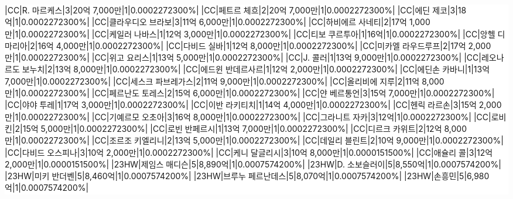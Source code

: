 |CC|R. 마르케스|3|20억 7,000만|1|0.0002272300%|
|CC|페트르 체흐|2|20억 7,000만|1|0.0002272300%|
|CC|에딘 제코|3|18억|1|0.0002272300%|
|CC|클라우디오 브라보|3|11억 6,000만|1|0.0002272300%|
|CC|하비에르 사네티|2|17억 1,000만|1|0.0002272300%|
|CC|케일러 나바스|1|12억 3,000만|1|0.0002272300%|
|CC|티보 쿠르투아|1|16억|1|0.0002272300%|
|CC|앙헬 디마리아|2|16억 4,000만|1|0.0002272300%|
|CC|다비드 실바|1|12억 8,000만|1|0.0002272300%|
|CC|미카엘 라우드루프|2|17억 2,000만|1|0.0002272300%|
|CC|위고 요리스|1|13억 5,000만|1|0.0002272300%|
|CC|J. 콜러|1|13억 9,000만|1|0.0002272300%|
|CC|레오나르도 보누치|2|13억 8,000만|1|0.0002272300%|
|CC|에드윈 반데르사르|1|12억 2,000만|1|0.0002272300%|
|CC|에딘손 카바니|1|13억 7,000만|1|0.0002272300%|
|CC|세스크 파브레가스|2|11억 9,000만|1|0.0002272300%|
|CC|올리비에 지루|2|11억 8,000만|1|0.0002272300%|
|CC|페르난도 토레스|2|15억 6,000만|1|0.0002272300%|
|CC|얀 베르통언|3|15억 7,000만|1|0.0002272300%|
|CC|야야 투레|1|17억 3,000만|1|0.0002272300%|
|CC|이반 라키티치|1|14억 4,000만|1|0.0002272300%|
|CC|헨릭 라르손|3|15억 2,000만|1|0.0002272300%|
|CC|기예르모 오초아|3|16억 8,000만|1|0.0002272300%|
|CC|그라니트 자카|3|12억|1|0.0002272300%|
|CC|로비 킨|2|15억 5,000만|1|0.0002272300%|
|CC|로빈 반페르시|1|13억 7,000만|1|0.0002272300%|
|CC|디르크 카위트|2|12억 8,000만|1|0.0002272300%|
|CC|조르조 키엘리니|2|13억 5,000만|1|0.0002272300%|
|CC|데일리 블린트|2|10억 9,000만|1|0.0002272300%|
|CC|다비드 오스피나|3|10억 2,000만|1|0.0002272300%|
|CC|케니 달글리시|3|10억 8,000만|1|0.0000151500%|
|CC|애슐리 콜|3|12억 2,000만|1|0.0000151500%|
|23HW|제임스 매디슨|5|8,890억|1|0.0007574200%|
|23HW|D. 소보슬러이|5|8,550억|1|0.0007574200%|
|23HW|미키 반더벤|5|8,460억|1|0.0007574200%|
|23HW|브루누 페르난데스|5|8,070억|1|0.0007574200%|
|23HW|손흥민|5|6,980억|1|0.0007574200%|